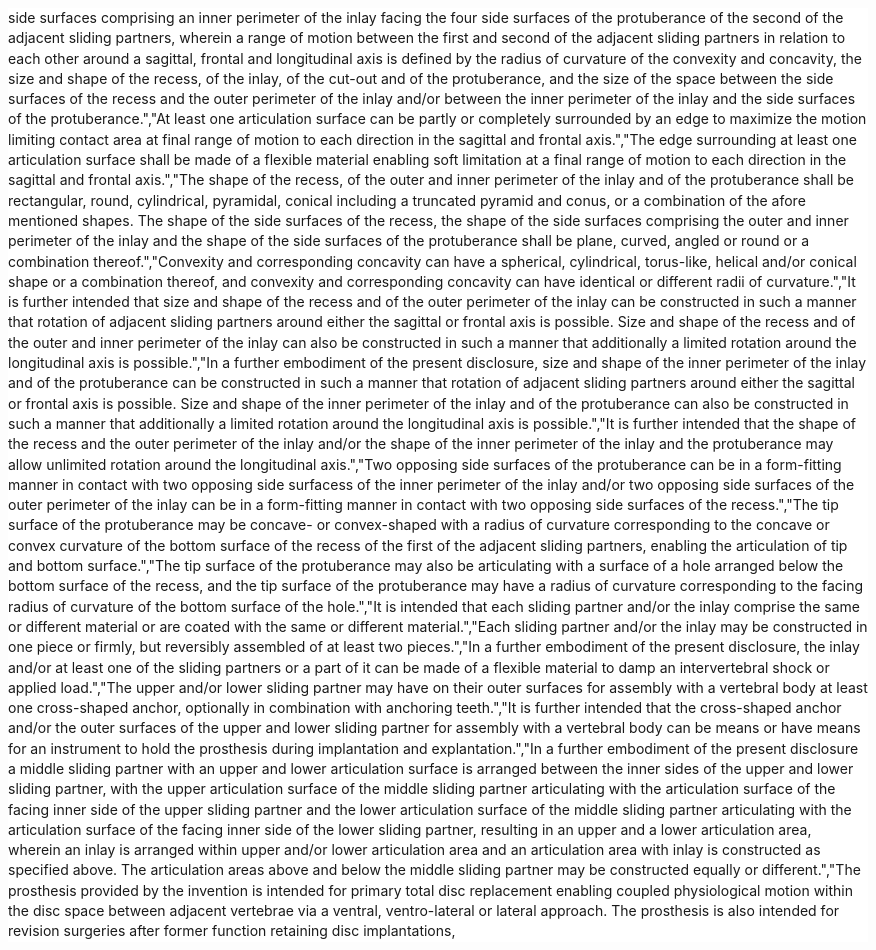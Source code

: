 side surfaces comprising an inner perimeter of the inlay facing the four side surfaces of the protuberance of the second of the adjacent sliding partners, wherein a range of motion between the first and second of the adjacent sliding partners in relation to each other around a sagittal, frontal and longitudinal axis is defined by the radius of curvature of the convexity and concavity, the size and shape of the recess, of the inlay, of the cut-out and of the protuberance, and the size of the space between the side surfaces of the recess and the outer perimeter of the inlay and\/or between the inner perimeter of the inlay and the side surfaces of the protuberance.","At least one articulation surface can be partly or completely surrounded by an edge to maximize the motion limiting contact area at final range of motion to each direction in the sagittal and frontal axis.","The edge surrounding at least one articulation surface shall be made of a flexible material enabling soft limitation at a final range of motion to each direction in the sagittal and frontal axis.","The shape of the recess, of the outer and inner perimeter of the inlay and of the protuberance shall be rectangular, round, cylindrical, pyramidal, conical including a truncated pyramid and conus, or a combination of the afore mentioned shapes. The shape of the side surfaces of the recess, the shape of the side surfaces comprising the outer and inner perimeter of the inlay and the shape of the side surfaces of the protuberance shall be plane, curved, angled or round or a combination thereof.","Convexity and corresponding concavity can have a spherical, cylindrical, torus-like, helical and\/or conical shape or a combination thereof, and convexity and corresponding concavity can have identical or different radii of curvature.","It is further intended that size and shape of the recess and of the outer perimeter of the inlay can be constructed in such a manner that rotation of adjacent sliding partners around either the sagittal or frontal axis is possible. Size and shape of the recess and of the outer and inner perimeter of the inlay can also be constructed in such a manner that additionally a limited rotation around the longitudinal axis is possible.","In a further embodiment of the present disclosure, size and shape of the inner perimeter of the inlay and of the protuberance can be constructed in such a manner that rotation of adjacent sliding partners around either the sagittal or frontal axis is possible. Size and shape of the inner perimeter of the inlay and of the protuberance can also be constructed in such a manner that additionally a limited rotation around the longitudinal axis is possible.","It is further intended that the shape of the recess and the outer perimeter of the inlay and\/or the shape of the inner perimeter of the inlay and the protuberance may allow unlimited rotation around the longitudinal axis.","Two opposing side surfaces of the protuberance can be in a form-fitting manner in contact with two opposing side surfacess of the inner perimeter of the inlay and\/or two opposing side surfaces of the outer perimeter of the inlay can be in a form-fitting manner in contact with two opposing side surfaces of the recess.","The tip surface of the protuberance may be concave- or convex-shaped with a radius of curvature corresponding to the concave or convex curvature of the bottom surface of the recess of the first of the adjacent sliding partners, enabling the articulation of tip and bottom surface.","The tip surface of the protuberance may also be articulating with a surface of a hole arranged below the bottom surface of the recess, and the tip surface of the protuberance may have a radius of curvature corresponding to the facing radius of curvature of the bottom surface of the hole.","It is intended that each sliding partner and\/or the inlay comprise the same or different material or are coated with the same or different material.","Each sliding partner and\/or the inlay may be constructed in one piece or firmly, but reversibly assembled of at least two pieces.","In a further embodiment of the present disclosure, the inlay and\/or at least one of the sliding partners or a part of it can be made of a flexible material to damp an intervertebral shock or applied load.","The upper and\/or lower sliding partner may have on their outer surfaces for assembly with a vertebral body at least one cross-shaped anchor, optionally in combination with anchoring teeth.","It is further intended that the cross-shaped anchor and\/or the outer surfaces of the upper and lower sliding partner for assembly with a vertebral body can be means or have means for an instrument to hold the prosthesis during implantation and explantation.","In a further embodiment of the present disclosure a middle sliding partner with an upper and lower articulation surface is arranged between the inner sides of the upper and lower sliding partner, with the upper articulation surface of the middle sliding partner articulating with the articulation surface of the facing inner side of the upper sliding partner and the lower articulation surface of the middle sliding partner articulating with the articulation surface of the facing inner side of the lower sliding partner, resulting in an upper and a lower articulation area, wherein an inlay is arranged within upper and\/or lower articulation area and an articulation area with inlay is constructed as specified above. The articulation areas above and below the middle sliding partner may be constructed equally or different.","The prosthesis provided by the invention is intended for primary total disc replacement enabling coupled physiological motion within the disc space between adjacent vertebrae via a ventral, ventro-lateral or lateral approach. The prosthesis is also intended for revision surgeries after former function retaining disc implantations,